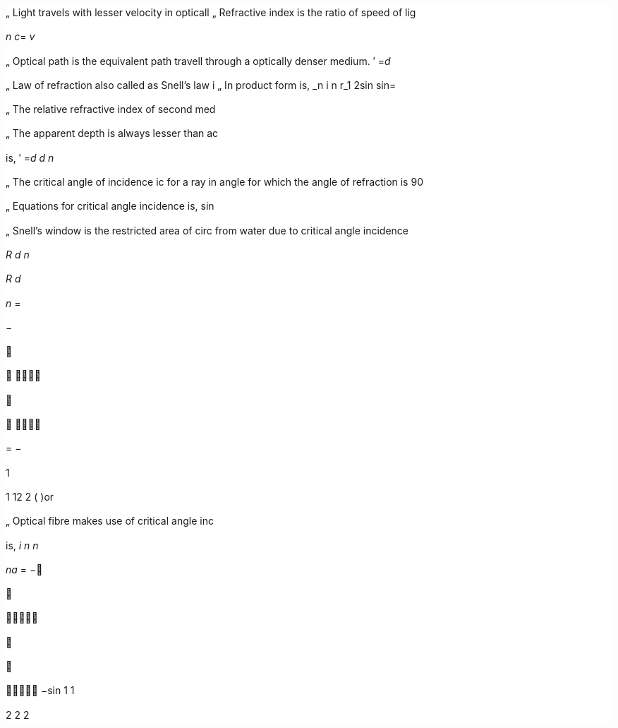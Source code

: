 „ Light travels with lesser velocity in opticall „ Refractive index is the ratio of speed of lig

_n c_\= _v_

„ Optical path is the equivalent path travell through a optically denser medium. ′ =_d_

„ Law of refraction also called as Snell’s law i „ In product form is, _n i n r_1 2sin sin=

„ The relative refractive index of second med

„ The apparent depth is always lesser than ac

is, ′ =_d d n_

„ The critical angle of incidence ic for a ray in angle for which the angle of refraction is 90

„ Equations for critical angle incidence is, sin

„ Snell’s window is the restricted area of circ from water due to critical angle incidence

_R d n_

_R d_

_n_ \=

−



 



 

\= −

1

1 12 2 ( )or

„ Optical fibre makes use of critical angle inc

is, _i n n_

_na_ \= −









 −sin 1 1

2 2 2

